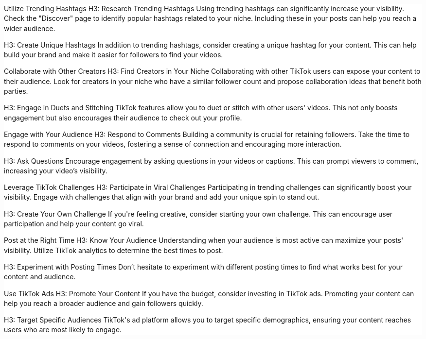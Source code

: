 Utilize Trending Hashtags
H3: Research Trending Hashtags
Using trending hashtags can significantly increase your visibility. Check the "Discover" page to identify popular hashtags related to your niche. Including these in your posts can help you reach a wider audience.

H3: Create Unique Hashtags
In addition to trending hashtags, consider creating a unique hashtag for your content. This can help build your brand and make it easier for followers to find your videos.

Collaborate with Other Creators
H3: Find Creators in Your Niche
Collaborating with other TikTok users can expose your content to their audience. Look for creators in your niche who have a similar follower count and propose collaboration ideas that benefit both parties.

H3: Engage in Duets and Stitching
TikTok features allow you to duet or stitch with other users' videos. This not only boosts engagement but also encourages their audience to check out your profile.

Engage with Your Audience
H3: Respond to Comments
Building a community is crucial for retaining followers. Take the time to respond to comments on your videos, fostering a sense of connection and encouraging more interaction.

H3: Ask Questions
Encourage engagement by asking questions in your videos or captions. This can prompt viewers to comment, increasing your video’s visibility.

Leverage TikTok Challenges
H3: Participate in Viral Challenges
Participating in trending challenges can significantly boost your visibility. Engage with challenges that align with your brand and add your unique spin to stand out.

H3: Create Your Own Challenge
If you're feeling creative, consider starting your own challenge. This can encourage user participation and help your content go viral.

Post at the Right Time
H3: Know Your Audience
Understanding when your audience is most active can maximize your posts' visibility. Utilize TikTok analytics to determine the best times to post.

H3: Experiment with Posting Times
Don’t hesitate to experiment with different posting times to find what works best for your content and audience.

Use TikTok Ads
H3: Promote Your Content
If you have the budget, consider investing in TikTok ads. Promoting your content can help you reach a broader audience and gain followers quickly.

H3: Target Specific Audiences
TikTok's ad platform allows you to target specific demographics, ensuring your content reaches users who are most likely to engage.
